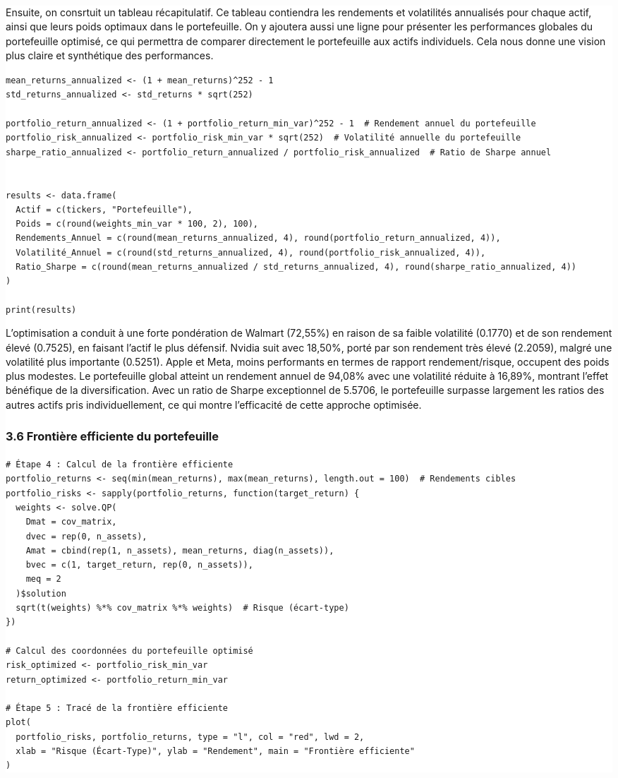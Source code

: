 Ensuite, on consrtuit un tableau récapitulatif. Ce tableau contiendra les rendements et volatilités annualisés pour chaque actif, ainsi que leurs poids optimaux dans le portefeuille. 
On y ajoutera aussi une ligne pour présenter les performances globales du portefeuille optimisé, ce qui permettra de comparer directement le portefeuille aux actifs individuels. 
Cela nous donne une vision plus claire et synthétique des performances.

```{r}
mean_returns_annualized <- (1 + mean_returns)^252 - 1  
std_returns_annualized <- std_returns * sqrt(252)  

portfolio_return_annualized <- (1 + portfolio_return_min_var)^252 - 1  # Rendement annuel du portefeuille
portfolio_risk_annualized <- portfolio_risk_min_var * sqrt(252)  # Volatilité annuelle du portefeuille
sharpe_ratio_annualized <- portfolio_return_annualized / portfolio_risk_annualized  # Ratio de Sharpe annuel


results <- data.frame(
  Actif = c(tickers, "Portefeuille"),
  Poids = c(round(weights_min_var * 100, 2), 100),
  Rendements_Annuel = c(round(mean_returns_annualized, 4), round(portfolio_return_annualized, 4)),
  Volatilité_Annuel = c(round(std_returns_annualized, 4), round(portfolio_risk_annualized, 4)),
  Ratio_Sharpe = c(round(mean_returns_annualized / std_returns_annualized, 4), round(sharpe_ratio_annualized, 4))
)

print(results)
```
L’optimisation a conduit à une forte pondération de Walmart (72,55%) en raison de sa faible volatilité (0.1770) et de son rendement élevé (0.7525), en faisant l’actif le plus défensif. Nvidia suit avec 18,50%, porté par son rendement très élevé (2.2059), malgré une volatilité plus importante (0.5251). Apple et Meta, moins performants en termes de rapport rendement/risque, occupent des poids plus modestes. Le portefeuille global atteint un rendement annuel de 94,08% avec une volatilité réduite à 16,89%, montrant l’effet bénéfique de la diversification. Avec un ratio de Sharpe exceptionnel de 5.5706, le portefeuille surpasse largement les ratios des autres actifs pris individuellement, ce qui montre l’efficacité de cette approche optimisée.


### 3.6 Frontière efficiente du portefeuille

```{r}
# Étape 4 : Calcul de la frontière efficiente
portfolio_returns <- seq(min(mean_returns), max(mean_returns), length.out = 100)  # Rendements cibles
portfolio_risks <- sapply(portfolio_returns, function(target_return) {
  weights <- solve.QP(
    Dmat = cov_matrix,
    dvec = rep(0, n_assets),
    Amat = cbind(rep(1, n_assets), mean_returns, diag(n_assets)),
    bvec = c(1, target_return, rep(0, n_assets)),
    meq = 2
  )$solution
  sqrt(t(weights) %*% cov_matrix %*% weights)  # Risque (écart-type)
})

# Calcul des coordonnées du portefeuille optimisé
risk_optimized <- portfolio_risk_min_var
return_optimized <- portfolio_return_min_var

# Étape 5 : Tracé de la frontière efficiente
plot(
  portfolio_risks, portfolio_returns, type = "l", col = "red", lwd = 2,
  xlab = "Risque (Écart-Type)", ylab = "Rendement", main = "Frontière efficiente"
)
```
